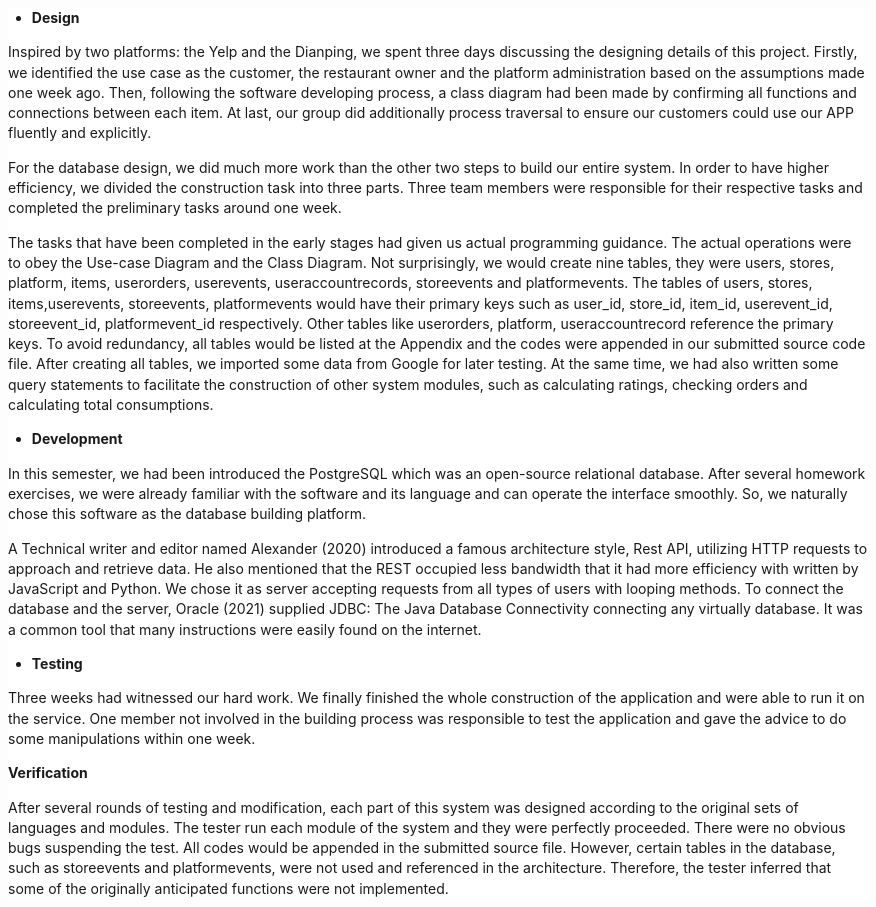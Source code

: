 * **Design**  

Inspired by two platforms: the Yelp and the Dianping, we spent three days discussing the designing details of this project. Firstly, we identified the use case as the customer,
the restaurant owner and the platform administration based on the assumptions made one week ago. Then, following the software developing process, a class diagram had been made 
by confirming all functions and connections between each item. At last, our group did additionally process traversal to ensure our customers could use our APP fluently and 
explicitly.    

For the database design, we did much more work than the other two steps to build our entire system. In order to have higher efficiency, we divided the construction task into three 
parts. Three team members were responsible for their respective tasks and completed the preliminary tasks around one week.

The tasks that have been completed in the early stages had given us actual programming guidance. The actual operations were to obey the Use-case Diagram and the Class 
Diagram. Not surprisingly, we would create nine tables, they were users, stores, platform, items, userorders, userevents, useraccountrecords, storeevents and platformevents. 
The tables of users, stores, items,userevents, storeevents, platformevents would have their primary keys such as user_id, store_id, item_id, userevent_id, storeevent_id, 
platformevent_id respectively. Other tables like userorders, platform, useraccountrecord reference the primary keys. To avoid redundancy, all tables would be listed at the
Appendix and the codes were appended in our submitted source code file. After creating all tables, we imported some data from Google for later testing. At the same time, we 
had also written some query statements to facilitate the construction of other system modules, such as calculating ratings, checking orders and calculating total consumptions.  


* **Development**   

In this semester, we had been introduced the PostgreSQL which was an open-source relational database. After several homework exercises, we were already familiar with the 
software and its language and can operate the interface smoothly. So, we naturally chose this software as the database building platform.  

A Technical writer and editor named Alexander (2020) introduced a famous architecture style, Rest API, utilizing HTTP requests to approach and retrieve data. 
He also mentioned that the REST occupied less bandwidth that it had more efficiency with written by JavaScript and Python. We chose it as server accepting requests from all 
types of users with looping methods. To connect the database and the server, Oracle (2021) supplied JDBC: The Java Database Connectivity connecting any virtually database. 
It was a common tool that many instructions were easily found on the internet.   

* **Testing**  

Three weeks had witnessed our hard work. We finally finished the whole construction of the application and were able to run it on the service. One member not involved in the
building process was responsible to test the application and gave the advice to do some manipulations within one week.

**Verification**  

After several rounds of testing and modification, each part of this system was designed according to the original sets of languages and modules. The tester run each module of 
the system and they were perfectly proceeded. There were no obvious bugs suspending the test. All codes would be appended in the submitted source file. However, certain tables 
in the database, such as storeevents and platformevents, were not used and referenced in the architecture. Therefore, the tester inferred that some of the originally anticipated
functions were not implemented.
